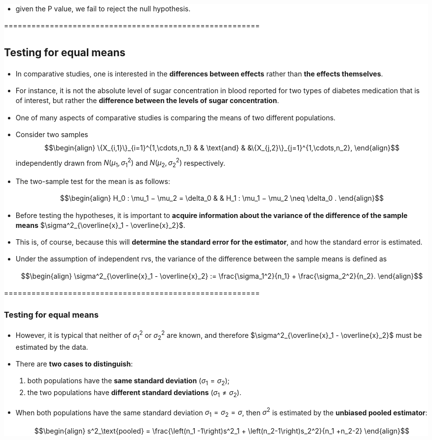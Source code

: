   * given the P value, we fail to reject the null hypothesis.

========================================================
## Testing for equal means

* In comparative studies, one is interested in the <b>differences between effects</b> rather than <strong>the effects themselves</strong>. 

* For instance, it is not the absolute level of sugar concentration in blood reported for two types of diabetes medication that is of interest, but rather the <b>difference between the levels of sugar concentration</b>. 

* One of many aspects of comparative studies is comparing the means of two different populations.

* Consider two samples 
  $$\begin{align}
  \{X_{i,1}\}_{i=1}^{1,\cdots,n_1} & & \text{and} & &\{X_{j,2}\}_{j=1}^{1,\cdots,n_2},
  \end{align}$$ 
  independently drawn from $N\left(\mu_1 , \sigma_1^2\right)$ and $N\left(\mu_2 , \sigma_2^2 \right)$ respectively. 
  
* The two-sample test for the mean is as follows:

  $$\begin{align}
  H_0 : \mu_1 − \mu_2 = \delta_0 & & H_1 : \mu_1 − \mu_2  \neq \delta_0 .
  \end{align}$$

* Before testing the hypotheses, it is important to <strong>acquire information about the variance of the difference of the sample means</strong> $\sigma^2_{\overline{x}_1 - \overline{x}_2}$.

* This is, of course, because this will <b>determine the standard error for the estimator</b>, and how the standard error is estimated.

* Under the assumption of independent rvs, the variance of the difference between the sample means is defined as

  $$\begin{align}
  \sigma^2_{\overline{x}_1 - \overline{x}_2} := \frac{\sigma_1^2}{n_1} + \frac{\sigma_2^2}{n_2}.
  \end{align}$$

========================================================
### Testing for equal means

* However, it is typical that neither of $\sigma^2_1$ or $\sigma^2_2$ are known, and therefore $\sigma^2_{\overline{x}_1 - \overline{x}_2}$ must be estimated by the data.

* There are <b>two cases to distinguish</b>:
  1. both populations have the <strong>same standard deviation</strong> $(\sigma_1 = \sigma_2 )$;
  2. the two populations have <strong>different standard deviations</strong> $(\sigma_1 \neq \sigma_2 )$.

* When both populations have the same standard deviation $\sigma_1 = \sigma_2=\sigma$, then $\sigma^2$ is estimated by the <b>unbiased pooled estimator</b>:

  $$\begin{align}
  s^2_\text{pooled} = \frac{\left(n_1 -1\right)s^2_1 + \left(n_2-1\right)s_2^2}{n_1 +n_2-2}
  \end{align}$$
